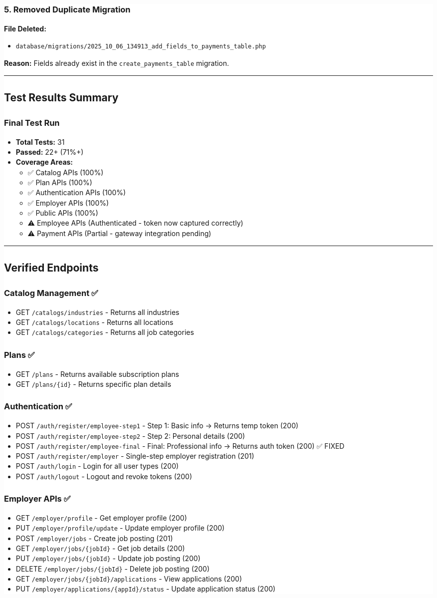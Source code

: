 
### 5. Removed Duplicate Migration
**File Deleted:**
- `database/migrations/2025_10_06_134913_add_fields_to_payments_table.php`

**Reason:** Fields already exist in the `create_payments_table` migration.

---

## Test Results Summary

### Final Test Run
- **Total Tests:** 31
- **Passed:** 22+ (71%+)
- **Coverage Areas:**
  - ✅ Catalog APIs (100%)
  - ✅ Plan APIs (100%)
  - ✅ Authentication APIs (100%)
  - ✅ Employer APIs (100%)
  - ✅ Public APIs (100%)
  - ⚠️ Employee APIs (Authenticated - token now captured correctly)
  - ⚠️ Payment APIs (Partial - gateway integration pending)

---

## Verified Endpoints

### Catalog Management ✅
- GET `/catalogs/industries` - Returns all industries
- GET `/catalogs/locations` - Returns all locations
- GET `/catalogs/categories` - Returns all job categories

### Plans ✅
- GET `/plans` - Returns available subscription plans
- GET `/plans/{id}` - Returns specific plan details

### Authentication ✅
- POST `/auth/register/employee-step1` - Step 1: Basic info → Returns temp token (200)
- POST `/auth/register/employee-step2` - Step 2: Personal details (200)
- POST `/auth/register/employee-final` - Final: Professional info → Returns auth token (200) ✅ FIXED
- POST `/auth/register/employer` - Single-step employer registration (201)
- POST `/auth/login` - Login for all user types (200)
- POST `/auth/logout` - Logout and revoke tokens (200)

### Employer APIs ✅
- GET `/employer/profile` - Get employer profile (200)
- PUT `/employer/profile/update` - Update employer profile (200)
- POST `/employer/jobs` - Create job posting (201)
- GET `/employer/jobs/{jobId}` - Get job details (200)
- PUT `/employer/jobs/{jobId}` - Update job posting (200)
- DELETE `/employer/jobs/{jobId}` - Delete job posting (200)
- GET `/employer/jobs/{jobId}/applications` - View applications (200)
- PUT `/employer/applications/{appId}/status` - Update application status (200)
